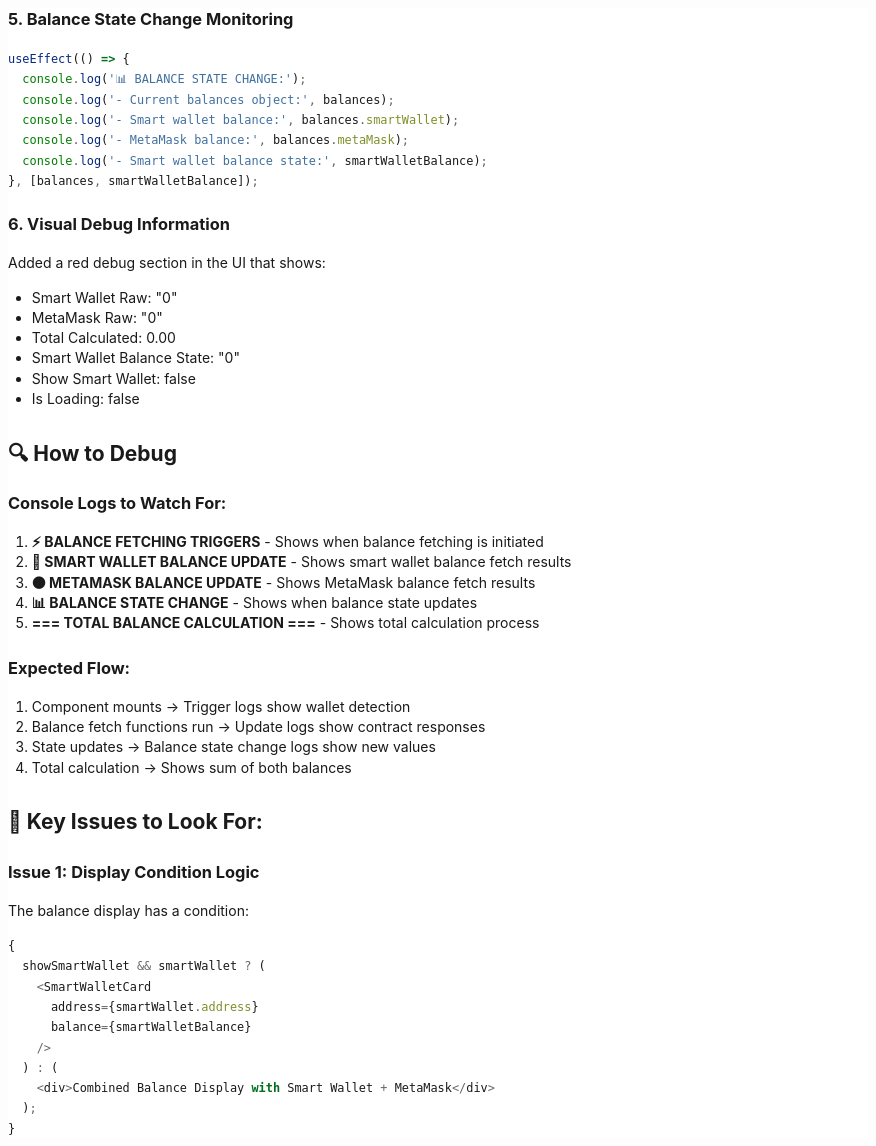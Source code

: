 ### 5. **Balance State Change Monitoring**

```javascript
useEffect(() => {
  console.log('📊 BALANCE STATE CHANGE:');
  console.log('- Current balances object:', balances);
  console.log('- Smart wallet balance:', balances.smartWallet);
  console.log('- MetaMask balance:', balances.metaMask);
  console.log('- Smart wallet balance state:', smartWalletBalance);
}, [balances, smartWalletBalance]);
```

### 6. **Visual Debug Information**

Added a red debug section in the UI that shows:

- Smart Wallet Raw: "0"
- MetaMask Raw: "0"
- Total Calculated: 0.00
- Smart Wallet Balance State: "0"
- Show Smart Wallet: false
- Is Loading: false

## 🔍 How to Debug

### Console Logs to Watch For:

1. **⚡ BALANCE FETCHING TRIGGERS** - Shows when balance fetching is initiated
2. **🔵 SMART WALLET BALANCE UPDATE** - Shows smart wallet balance fetch results
3. **🟠 METAMASK BALANCE UPDATE** - Shows MetaMask balance fetch results
4. **📊 BALANCE STATE CHANGE** - Shows when balance state updates
5. **=== TOTAL BALANCE CALCULATION ===** - Shows total calculation process

### Expected Flow:

1. Component mounts → Trigger logs show wallet detection
2. Balance fetch functions run → Update logs show contract responses
3. State updates → Balance state change logs show new values
4. Total calculation → Shows sum of both balances

## 🎯 Key Issues to Look For:

### Issue 1: **Display Condition Logic**

The balance display has a condition:

```javascript
{
  showSmartWallet && smartWallet ? (
    <SmartWalletCard
      address={smartWallet.address}
      balance={smartWalletBalance}
    />
  ) : (
    <div>Combined Balance Display with Smart Wallet + MetaMask</div>
  );
}
```
